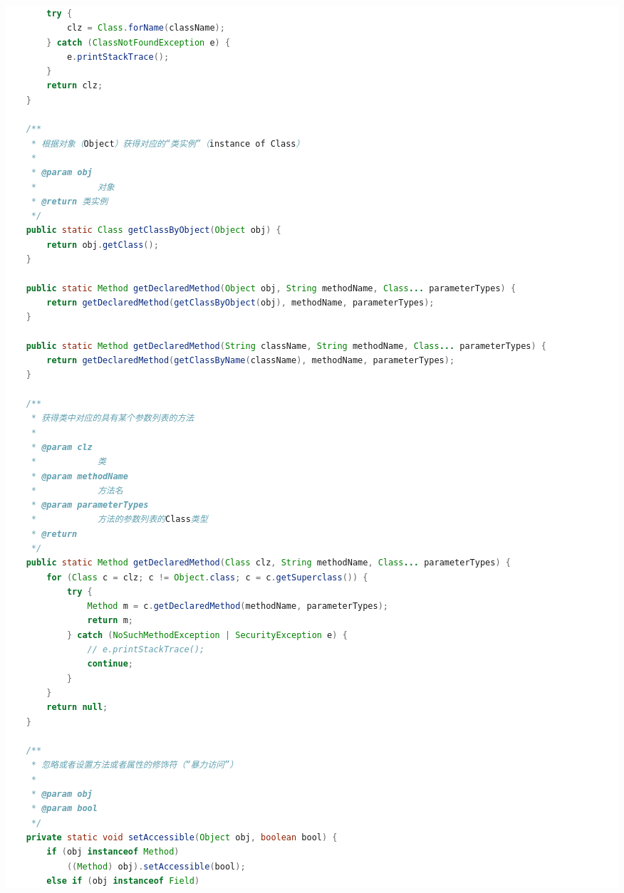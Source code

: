 ```Java
		try {
			clz = Class.forName(className);
		} catch (ClassNotFoundException e) {
			e.printStackTrace();
		}
		return clz;
	}

	/**
	 * 根据对象（Object）获得对应的“类实例”（instance of Class）
	 * 
	 * @param obj
	 *            对象
	 * @return 类实例
	 */
	public static Class getClassByObject(Object obj) {
		return obj.getClass();
	}

	public static Method getDeclaredMethod(Object obj, String methodName, Class... parameterTypes) {
		return getDeclaredMethod(getClassByObject(obj), methodName, parameterTypes);
	}

	public static Method getDeclaredMethod(String className, String methodName, Class... parameterTypes) {
		return getDeclaredMethod(getClassByName(className), methodName, parameterTypes);
	}

	/**
	 * 获得类中对应的具有某个参数列表的方法
	 * 
	 * @param clz
	 *            类
	 * @param methodName
	 *            方法名
	 * @param parameterTypes
	 *            方法的参数列表的Class类型
	 * @return
	 */
	public static Method getDeclaredMethod(Class clz, String methodName, Class... parameterTypes) {
		for (Class c = clz; c != Object.class; c = c.getSuperclass()) {
			try {
				Method m = c.getDeclaredMethod(methodName, parameterTypes);
				return m;
			} catch (NoSuchMethodException | SecurityException e) {
				// e.printStackTrace();
				continue;
			}
		}
		return null;
	}

	/**
	 * 忽略或者设置方法或者属性的修饰符（“暴力访问”）
	 * 
	 * @param obj
	 * @param bool
	 */
	private static void setAccessible(Object obj, boolean bool) {
		if (obj instanceof Method)
			((Method) obj).setAccessible(bool);
		else if (obj instanceof Field)
```